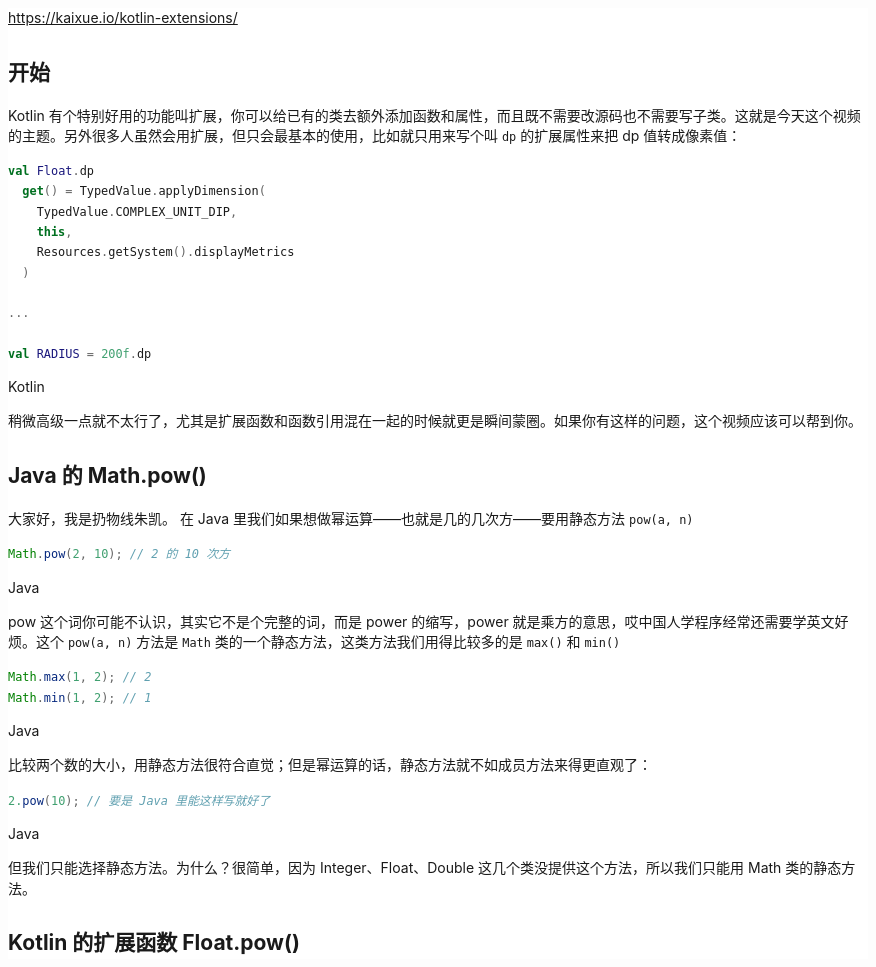 https://kaixue.io/kotlin-extensions/

## **开始**

Kotlin 有个特别好用的功能叫扩展，你可以给已有的类去额外添加函数和属性，而且既不需要改源码也不需要写子类。这就是今天这个视频的主题。另外很多人虽然会用扩展，但只会最基本的使用，比如就只用来写个叫 `dp` 的扩展属性来把 dp 值转成像素值：

```kotlin
val Float.dp
  get() = TypedValue.applyDimension(
    TypedValue.COMPLEX_UNIT_DIP,
    this,
    Resources.getSystem().displayMetrics
  )

...

val RADIUS = 200f.dp
```

Kotlin

稍微高级一点就不太行了，尤其是扩展函数和函数引用混在一起的时候就更是瞬间蒙圈。如果你有这样的问题，这个视频应该可以帮到你。

## **Java 的 Math.pow()**

大家好，我是扔物线朱凯。
在 Java 里我们如果想做幂运算——也就是几的几次方——要用静态方法 `pow(a, n)`

```java
Math.pow(2, 10); // 2 的 10 次方
```

Java

pow 这个词你可能不认识，其实它不是个完整的词，而是 power 的缩写，power 就是乘方的意思，哎中国人学程序经常还需要学英文好烦。这个 `pow(a, n)` 方法是 `Math` 类的一个静态方法，这类方法我们用得比较多的是 `max()` 和 `min()`

```java
Math.max(1, 2); // 2
Math.min(1, 2); // 1
```

Java

比较两个数的大小，用静态方法很符合直觉；但是幂运算的话，静态方法就不如成员方法来得更直观了：

```java
2.pow(10); // 要是 Java 里能这样写就好了
```

Java

但我们只能选择静态方法。为什么？很简单，因为 Integer、Float、Double 这几个类没提供这个方法，所以我们只能用 Math 类的静态方法。

## **Kotlin 的扩展函数 Float.pow()**
